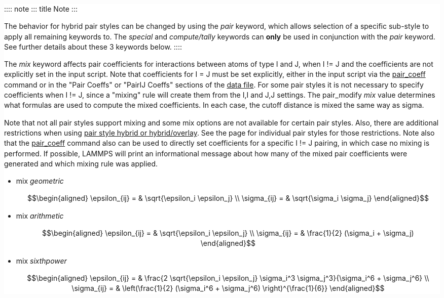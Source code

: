 :::: note
::: title
Note
:::

The behavior for hybrid pair styles can be changed by using the *pair*
keyword, which allows selection of a specific sub-style to apply all
remaining keywords to. The *special* and *compute/tally* keywords can
**only** be used in conjunction with the *pair* keyword. See further
details about these 3 keywords below.
::::

The *mix* keyword affects pair coefficients for interactions between
atoms of type I and J, when I != J and the coefficients are not
explicitly set in the input script. Note that coefficients for I = J
must be set explicitly, either in the input script via the
[pair_coeff](pair_coeff) command or in the \"Pair Coeffs\" or \"PairIJ
Coeffs\" sections of the [data file](read_data). For some pair styles it
is not necessary to specify coefficients when I != J, since a \"mixing\"
rule will create them from the I,I and J,J settings. The pair_modify
*mix* value determines what formulas are used to compute the mixed
coefficients. In each case, the cutoff distance is mixed the same way as
sigma.

Note that not all pair styles support mixing and some mix options are
not available for certain pair styles. Also, there are additional
restrictions when using [pair style hybrid or
hybrid/overlay](pair_hybrid). See the page for individual pair styles
for those restrictions. Note also that the [pair_coeff](pair_coeff)
command also can be used to directly set coefficients for a specific I
!= J pairing, in which case no mixing is performed. If possible, LAMMPS
will print an informational message about how many of the mixed pair
coefficients were generated and which mixing rule was applied.

-   mix *geometric*

    $$\begin{aligned}
    \epsilon_{ij} = & \sqrt{\epsilon_i  \epsilon_j} \\
    \sigma_{ij}   = & \sqrt{\sigma_i  \sigma_j}
    \end{aligned}$$

-   mix *arithmetic*

    $$\begin{aligned}
    \epsilon_{ij} = & \sqrt{\epsilon_i  \epsilon_j} \\
    \sigma_{ij}   = & \frac{1}{2} (\sigma_i + \sigma_j)
    \end{aligned}$$

-   mix *sixthpower*

    $$\begin{aligned}
    \epsilon_{ij} = & \frac{2 \sqrt{\epsilon_i \epsilon_j} \sigma_i^3 \sigma_j^3}{\sigma_i^6 + \sigma_j^6} \\
    \sigma_{ij} =   & \left(\frac{1}{2} (\sigma_i^6 + \sigma_j^6) \right)^{\frac{1}{6}}
    \end{aligned}$$
